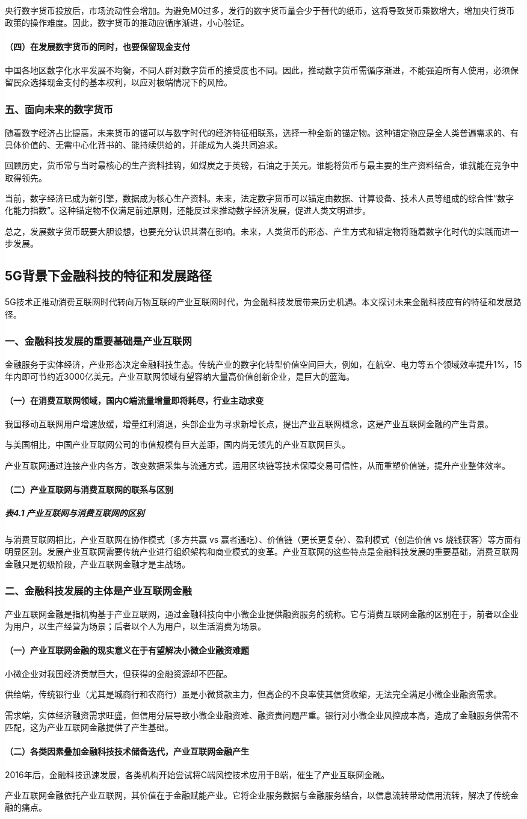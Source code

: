 央行数字货币投放后，市场流动性会增加。为避免M0过多，发行的数字货币量会少于替代的纸币，这将导致货币乘数增大，增加央行货币政策的操作难度。因此，数字货币的推动应循序渐进，小心验证。

#### （四）在发展数字货币的同时，也要保留现金支付

中国各地区数字化水平发展不均衡，不同人群对数字货币的接受度也不同。因此，推动数字货币需循序渐进，不能强迫所有人使用，必须保留民众选择现金支付的基本权利，以应对极端情况下的风险。

### 五、面向未来的数字货币

随着数字经济占比提高，未来货币的锚可以与数字时代的经济特征相联系，选择一种全新的锚定物。这种锚定物应是全人类普遍需求的、有具体价值的、无需中心化背书的、能持续供给的，并能成为人类共同追求。

回顾历史，货币常与当时最核心的生产资料挂钩，如煤炭之于英镑，石油之于美元。谁能将货币与最主要的生产资料结合，谁就能在竞争中取得领先。

当前，数字经济已成为新引擎，数据成为核心生产资料。未来，法定数字货币可以锚定由数据、计算设备、技术人员等组成的综合性“数字化能力指数”。这种锚定物不仅满足前述原则，还能反过来推动数字经济发展，促进人类文明进步。

总之，发展数字货币既要大胆设想，也要充分认识其潜在影响。未来，人类货币的形态、产生方式和锚定物将随着数字化时代的实践而进一步发展。

## 5G背景下金融科技的特征和发展路径

5G技术正推动消费互联网时代转向万物互联的产业互联网时代，为金融科技发展带来历史机遇。本文探讨未来金融科技应有的特征和发展路径。

### 一、金融科技发展的重要基础是产业互联网

金融服务于实体经济，产业形态决定金融科技生态。传统产业的数字化转型价值空间巨大，例如，在航空、电力等五个领域效率提升1%，15年内即可节约近3000亿美元。产业互联网领域有望容纳大量高价值创新企业，是巨大的蓝海。

#### （一）在消费互联网领域，国内C端流量增量即将耗尽，行业主动求变

我国移动互联网用户增速放缓，增量红利消退，头部企业为寻求新增长点，提出产业互联网概念，这是产业互联网金融的产生背景。

与美国相比，中国产业互联网公司的市值规模有巨大差距，国内尚无领先的产业互联网巨头。

产业互联网通过连接产业内各方，改变数据采集与流通方式，运用区块链等技术保障交易可信性，从而重塑价值链，提升产业整体效率。

#### （二）产业互联网与消费互联网的联系与区别

##### 表4.1 产业互联网与消费互联网的区别

与消费互联网相比，产业互联网在协作模式（多方共赢 vs 赢者通吃）、价值链（更长更复杂）、盈利模式（创造价值 vs 烧钱获客）等方面有明显区别。发展产业互联网需要传统产业进行组织架构和商业模式的变革。产业互联网的这些特点是金融科技发展的重要基础，消费互联网金融只是初级阶段，产业互联网金融才是主战场。

### 二、金融科技发展的主体是产业互联网金融

产业互联网金融是指机构基于产业互联网，通过金融科技向中小微企业提供融资服务的统称。它与消费互联网金融的区别在于，前者以企业为用户，以生产经营为场景；后者以个人为用户，以生活消费为场景。

#### （一）产业互联网金融的现实意义在于有望解决小微企业融资难题

小微企业对我国经济贡献巨大，但获得的金融资源却不匹配。

供给端，传统银行业（尤其是城商行和农商行）虽是小微贷款主力，但高企的不良率使其信贷收缩，无法完全满足小微企业融资需求。

需求端，实体经济融资需求旺盛，但信用分层导致小微企业融资难、融资贵问题严重。银行对小微企业风控成本高，造成了金融服务供需不匹配，这为产业互联网金融提供了产生基础。

#### （二）各类因素叠加金融科技技术储备迭代，产业互联网金融产生

2016年后，金融科技迅速发展，各类机构开始尝试将C端风控技术应用于B端，催生了产业互联网金融。

产业互联网金融依托产业互联网，其价值在于金融赋能产业。它将企业服务数据与金融服务结合，以信息流转带动信用流转，解决了传统金融的痛点。
